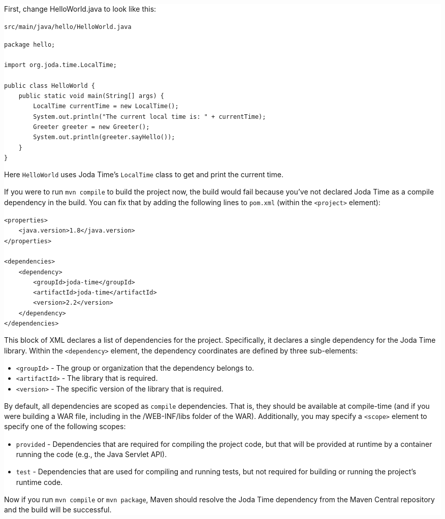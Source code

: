 First, change HelloWorld.java to look like this:

`src/main/java/hello/HelloWorld.java`

```
package hello;

import org.joda.time.LocalTime;

public class HelloWorld {
    public static void main(String[] args) {
		LocalTime currentTime = new LocalTime();
		System.out.println("The current local time is: " + currentTime);
		Greeter greeter = new Greeter();
		System.out.println(greeter.sayHello());
	}
}
```
Here `HelloWorld` uses Joda Time’s `LocalTime` class to get and print the current time.

If you were to run `mvn compile` to build the project now, the build would fail because you’ve not declared Joda Time as a compile dependency in the build. You can fix that by adding the following lines to `pom.xml` (within the `<project>` element):

```
<properties>
    <java.version>1.8</java.version>
</properties>

<dependencies>
    <dependency>
        <groupId>joda-time</groupId>
        <artifactId>joda-time</artifactId>
        <version>2.2</version>
    </dependency>
</dependencies>
```
This block of XML declares a list of dependencies for the project. Specifically, it declares a single dependency for the Joda Time library. Within the `<dependency>` element, the dependency coordinates are defined by three sub-elements:

+ `<groupId>` - The group or organization that the dependency belongs to.
+ `<artifactId>` - The library that is required.
+ `<version>` - The specific version of the library that is required.

By default, all dependencies are scoped as `compile` dependencies. That is, they should be available at compile-time (and if you were building a WAR file, including in the /WEB-INF/libs folder of the WAR). Additionally, you may specify a `<scope>` element to specify one of the following scopes:

+ `provided` - Dependencies that are required for compiling the project code, but that will be provided at runtime by a container running the code (e.g., the Java Servlet API).

+ `test` - Dependencies that are used for compiling and running tests, but not required for building or running the project’s runtime code.

Now if you run `mvn compile` or `mvn package`, Maven should resolve the Joda Time dependency from the Maven Central repository and the build will be successful.
